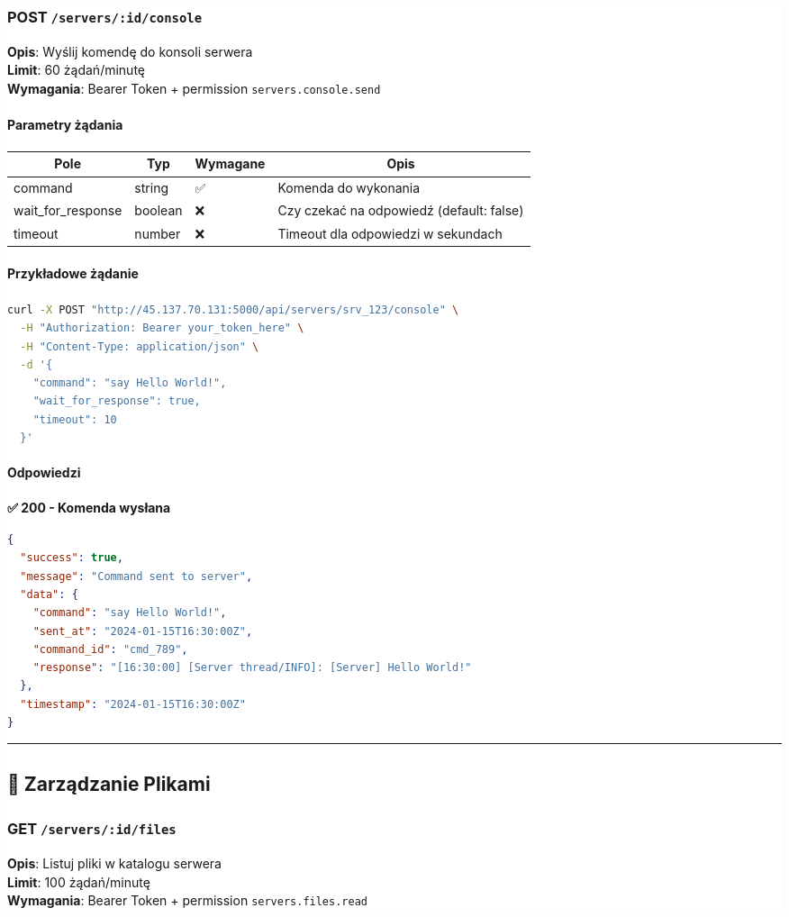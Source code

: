 ### POST `/servers/:id/console`
**Opis**: Wyślij komendę do konsoli serwera  
**Limit**: 60 żądań/minutę  
**Wymagania**: Bearer Token + permission `servers.console.send`

#### Parametry żądania
| Pole | Typ | Wymagane | Opis |
|------|-----|----------|------|
| command | string | ✅ | Komenda do wykonania |
| wait_for_response | boolean | ❌ | Czy czekać na odpowiedź (default: false) |
| timeout | number | ❌ | Timeout dla odpowiedzi w sekundach |

#### Przykładowe żądanie
```bash
curl -X POST "http://45.137.70.131:5000/api/servers/srv_123/console" \
  -H "Authorization: Bearer your_token_here" \
  -H "Content-Type: application/json" \
  -d '{
    "command": "say Hello World!",
    "wait_for_response": true,
    "timeout": 10
  }'
```

#### Odpowiedzi

**✅ 200 - Komenda wysłana**
```json
{
  "success": true,
  "message": "Command sent to server",
  "data": {
    "command": "say Hello World!",
    "sent_at": "2024-01-15T16:30:00Z",
    "command_id": "cmd_789",
    "response": "[16:30:00] [Server thread/INFO]: [Server] Hello World!"
  },
  "timestamp": "2024-01-15T16:30:00Z"
}
```

---

## 📁 Zarządzanie Plikami

### GET `/servers/:id/files`
**Opis**: Listuj pliki w katalogu serwera  
**Limit**: 100 żądań/minutę  
**Wymagania**: Bearer Token + permission `servers.files.read`
